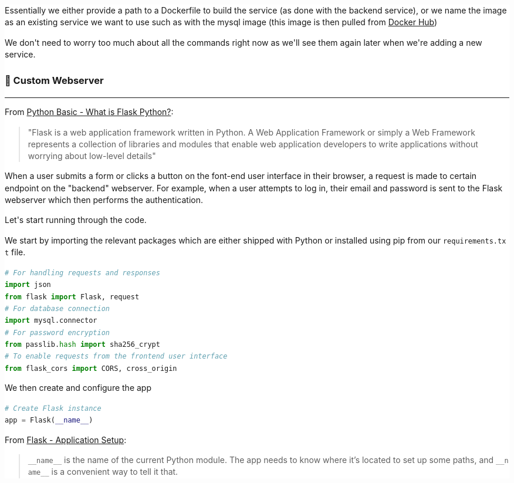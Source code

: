 Essentially we either provide a path to a Dockerfile to build the service (as done with the backend service), or we name
the image as an existing service we want to use such as with the mysql image (this image is then pulled
from [Docker Hub](https://hub.docker.com/))

We don't need to worry too much about all the commands right now as we'll see them again later when we're adding a new
service.

### 💽 Custom Webserver

* * * * *

From [Python Basic - What is Flask Python?](https://pythonbasics.org/what-is-flask-python/):

> "Flask is a web application framework written in Python. A Web
> Application Framework or simply a Web Framework represents a
> collection of libraries and modules that enable web application
> developers to write applications without worrying about low-level
> details"

When a user submits a form or clicks a button on the font-end user interface in their browser, a request is made to
certain endpoint on the
"backend" webserver. For example, when a user attempts to log in, their email and password is sent to the Flask
webserver which then performs the authentication.

Let's start running through the code.

We start by importing the relevant packages which are either shipped with Python or installed using pip from
our `requirements.txt` file.

```python
# For handling requests and responses
import json
from flask import Flask, request
# For database connection
import mysql.connector
# For password encryption
from passlib.hash import sha256_crypt
# To enable requests from the frontend user interface
from flask_cors import CORS, cross_origin
```    

We then create and configure the app

```python
# Create Flask instance
app = Flask(__name__)
```

From [Flask - Application Setup](https://flask.palletsprojects.com/en/1.1.x/tutorial/factory/):

> `__name__` is the name of the current Python module. The app needs to
> know where it’s located to set up some paths, and `__name__` is a
> convenient way to tell it that.
